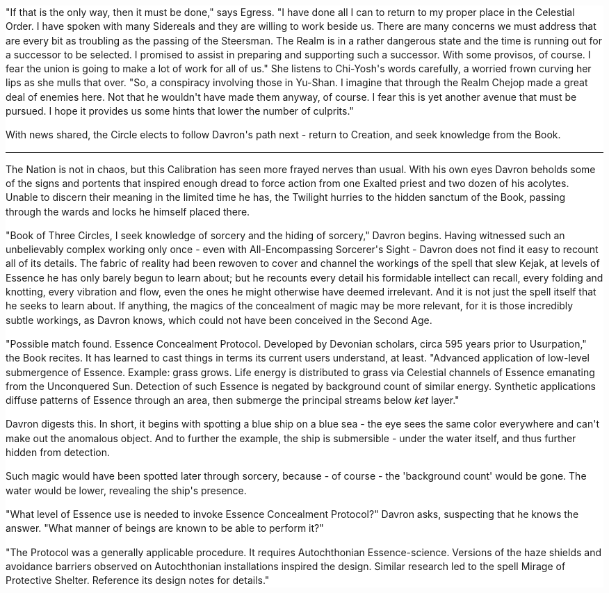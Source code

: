 "If that is the only way, then it must be done," says Egress. "I have done all I can to return to my proper place in the Celestial Order. I have spoken with many Sidereals and they are willing to work beside us. There are many concerns we must address that are every bit as troubling as the passing of the Steersman. The Realm is in a rather dangerous state and the time is running out for a successor to be selected. I promised to assist in preparing and supporting such a successor. With some provisos, of course. I fear the union is going to make a lot of work for all of us." She listens to Chi-Yosh's words carefully, a worried frown curving her lips as she mulls that over. "So, a conspiracy involving those in Yu-Shan. I imagine that through the Realm Chejop made a great deal of enemies here. Not that he wouldn't have made them anyway, of course. I fear this is yet another avenue that must be pursued. I hope it provides us some hints that lower the number of culprits."

With news shared, the Circle elects to follow Davron's path next - return to Creation, and seek knowledge from the Book.

---

The Nation is not in chaos, but this Calibration has seen more frayed nerves than usual. With his own eyes Davron beholds some of the signs and portents that inspired enough dread to force action from one Exalted priest and two dozen of his acolytes. Unable to discern their meaning in the limited time he has, the Twilight hurries to the hidden sanctum of the Book, passing through the wards and locks he himself placed there.

"Book of Three Circles, I seek knowledge of sorcery and the hiding of sorcery," Davron begins. Having witnessed such an unbelievably complex working only once - even with All-Encompassing Sorcerer's Sight - Davron does not find it easy to recount all of its details. The fabric of reality had been rewoven to cover and channel the workings of the spell that slew Kejak, at levels of Essence he has only barely begun to learn about; but he recounts every detail his formidable intellect can recall, every folding and knotting, every vibration and flow, even the ones he might otherwise have deemed irrelevant. And it is not just the spell itself that he seeks to learn about. If anything, the magics of the concealment of magic may be more relevant, for it is those incredibly subtle workings, as Davron knows, which could not have been conceived in the Second Age.

"Possible match found. Essence Concealment Protocol. Developed by Devonian scholars, circa 595 years prior to Usurpation," the Book recites. It has learned to cast things in terms its current users understand, at least. "Advanced application of low-level submergence of Essence. Example: grass grows. Life energy is distributed to grass via Celestial channels of Essence emanating from the Unconquered Sun. Detection of such Essence is negated by background count of similar energy. Synthetic applications diffuse patterns of Essence through an area, then submerge the principal streams below _ket_ layer."

Davron digests this. In short, it begins with spotting a blue ship on a blue sea - the eye sees the same color everywhere and can't make out the anomalous object. And to further the example, the ship is submersible - under the water itself, and thus further hidden from detection.

Such magic would have been spotted later through sorcery, because - of course - the 'background count' would be gone. The water would be lower, revealing the ship's presence.

"What level of Essence use is needed to invoke Essence Concealment Protocol?" Davron asks, suspecting that he knows the answer. "What manner of beings are known to be able to perform it?"

"The Protocol was a generally applicable procedure. It requires Autochthonian Essence-science. Versions of the haze shields and avoidance barriers observed on Autochthonian installations inspired the design. Similar research led to the spell Mirage of Protective Shelter. Reference its design notes for details."
